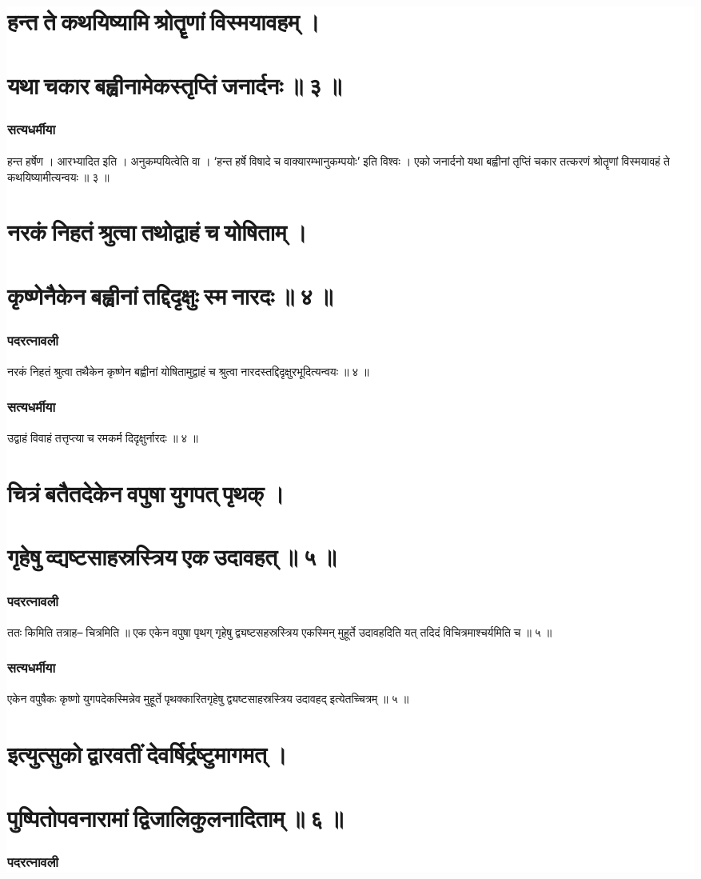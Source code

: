 # **हन्त ते कथयिष्यामि श्रोतॄॄणां विस्मयावहम् ।**

# **यथा चकार बह्वीनामेकस्तृप्तिं जनार्दनः ॥ ३ ॥**

### **सत्यधर्मीया**

हन्त हर्षेण । आरभ्यादित इति । अनुकम्पयित्वेति वा । ‘हन्त हर्षे विषादे च वाक्यारम्भानुकम्पयोः’ इति विश्वः । एको जनार्दनो यथा बह्वीनां तृप्तिं चकार तत्करणं श्रोतॄणां विस्मयावहं ते कथयिष्यामीत्यन्वयः ॥ ३ ॥

# **नरकं निहतं श्रुत्वा तथोद्वाहं च योषिताम् ।**

# **कृष्णेनैकेन बह्वीनां तद्दिदृक्षुः स्म नारदः ॥ ४ ॥**

### **पदरत्नावली**

नरकं निहतं श्रुत्वा तथैकेन कृष्णेन बह्वीनां योषितामुद्वाहं च श्रुत्वा नारदस्तद्दिदृक्षुरभूदित्यन्वयः ॥ ४ ॥

### **सत्यधर्मीया**

उद्वाहं विवाहं तत्तृप्त्या च रमकर्म दिदृक्षुर्नारदः ॥ ४ ॥

# **चित्रं बतैतदेकेन वपुषा युगपत् पृथक् ।**

# **गृहेषु व्द्यष्टसाहस्रस्त्रिय एक उदावहत् ॥ ५ ॥**

### **पदरत्नावली**

ततः किमिति तत्राह– चित्रमिति ॥ एक एकेन वपुषा पृथग् गृहेषु द्व्यष्टसहस्रस्त्रिय एकस्मिन् मुहूर्ते उदावहदिति यत् तदिदं विचित्रमाश्चर्यमिति च ॥ ५ ॥

### **सत्यधर्मीया**

एकेन वपुषैकः कृष्णो युगपदेकस्मिन्नेव मुहूर्ते पृथक्कारितगृहेषु द्व्यष्टसाहस्रस्त्रिय उदावहद् इत्येतच्चित्रम् ॥ ५ ॥

# **इत्युत्सुको द्वारवतीं देवर्षिर्द्रष्टुमागमत् ।**

# **पुष्पितोपवनारामां द्विजालिकुलनादिताम् ॥ ६ ॥**

### **पदरत्नावली**
